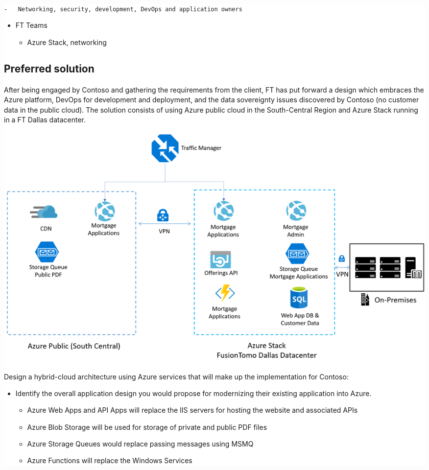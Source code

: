     -   Networking, security, development, DevOps and application owners

-   FT Teams

    -   Azure Stack, networking

## Preferred solution

After being engaged by Contoso and gathering the requirements from the client, FT has put forward a design which embraces the Azure platform, DevOps for development and deployment, and the data sovereignty issues discovered by Contoso (no customer data in the public cloud). The solution consists of using Azure public cloud in the South-Central Region and Azure Stack running in a FT Dallas datacenter.

![Both Traffic manager and VPN connect Azure Public (South Central) with the Azure Stock FusionTomo Dallas Datacenter, which in turn connects via VPN to On-Premises.](images/Whiteboarddesignsessiontrainerguide-AzureStackimages/media/image4.png "Preferred solution")

Design a hybrid-cloud architecture using Azure services that will make up the implementation for Contoso:

-   Identify the overall application design you would propose for modernizing their existing application into Azure.

    -   Azure Web Apps and API Apps will replace the IIS servers for hosting the website and associated APIs

    -   Azure Blob Storage will be used for storage of private and public PDF files

    -   Azure Storage Queues would replace passing messages using MSMQ

    -   Azure Functions will replace the Windows Services
